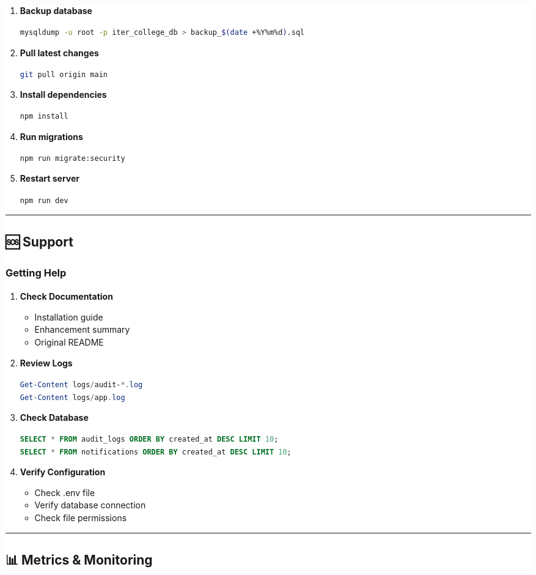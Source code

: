 1. **Backup database**
   ```bash
   mysqldump -u root -p iter_college_db > backup_$(date +%Y%m%d).sql
   ```

2. **Pull latest changes**
   ```bash
   git pull origin main
   ```

3. **Install dependencies**
   ```bash
   npm install
   ```

4. **Run migrations**
   ```bash
   npm run migrate:security
   ```

5. **Restart server**
   ```bash
   npm run dev
   ```

---

## 🆘 Support

### Getting Help

1. **Check Documentation**
   - Installation guide
   - Enhancement summary
   - Original README

2. **Review Logs**
   ```powershell
   Get-Content logs/audit-*.log
   Get-Content logs/app.log
   ```

3. **Check Database**
   ```sql
   SELECT * FROM audit_logs ORDER BY created_at DESC LIMIT 10;
   SELECT * FROM notifications ORDER BY created_at DESC LIMIT 10;
   ```

4. **Verify Configuration**
   - Check .env file
   - Verify database connection
   - Check file permissions

---

## 📊 Metrics & Monitoring
